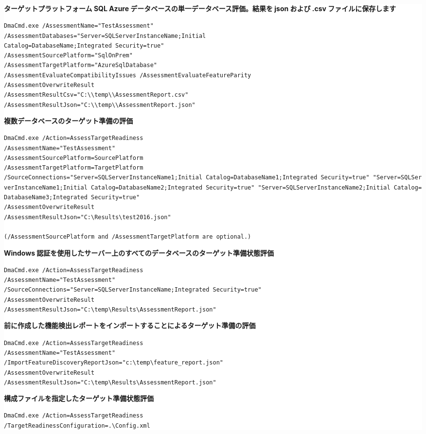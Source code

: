 **ターゲットプラットフォーム SQL Azure データベースの単一データベース評価。結果を json および .csv ファイルに保存します**

```
DmaCmd.exe /AssessmentName="TestAssessment" 
/AssessmentDatabases="Server=SQLServerInstanceName;Initial
Catalog=DatabaseName;Integrated Security=true"
/AssessmentSourcePlatform="SqlOnPrem"
/AssessmentTargetPlatform="AzureSqlDatabase"
/AssessmentEvaluateCompatibilityIssues /AssessmentEvaluateFeatureParity
/AssessmentOverwriteResult 
/AssessmentResultCsv="C:\\temp\\AssessmentReport.csv" 
/AssessmentResultJson="C:\\temp\\AssessmentReport.json"

```

**複数データベースのターゲット準備の評価**

```
DmaCmd.exe /Action=AssessTargetReadiness
/AssessmentName="TestAssessment"
/AssessmentSourcePlatform=SourcePlatform
/AssessmentTargetPlatform=TargetPlatform
/SourceConnections="Server=SQLServerInstanceName1;Initial Catalog=DatabaseName1;Integrated Security=true" "Server=SQLServerInstanceName1;Initial Catalog=DatabaseName2;Integrated Security=true" "Server=SQLServerInstanceName2;Initial Catalog=DatabaseName3;Integrated Security=true"
/AssessmentOverwriteResult  
/AssessmentResultJson="C:\Results\test2016.json"

(/AssessmentSourcePlatform and /AssessmentTargetPlatform are optional.)
```

**Windows 認証を使用したサーバー上のすべてのデータベースのターゲット準備状態評価**

```
DmaCmd.exe /Action=AssessTargetReadiness
/AssessmentName="TestAssessment"
/SourceConnections="Server=SQLServerInstanceName;Integrated Security=true"
/AssessmentOverwriteResult
/AssessmentResultJson="C:\temp\Results\AssessmentReport.json"

```

**前に作成した機能検出レポートをインポートすることによるターゲット準備の評価**

```
DmaCmd.exe /Action=AssessTargetReadiness
/AssessmentName="TestAssessment"
/ImportFeatureDiscoveryReportJson="c:\temp\feature_report.json" 
/AssessmentOverwriteResult
/AssessmentResultJson="C:\temp\Results\AssessmentReport.json"

```

**構成ファイルを指定したターゲット準備状態評価**

```
DmaCmd.exe /Action=AssessTargetReadiness 
/TargetReadinessConfiguration=.\Config.xml
```
